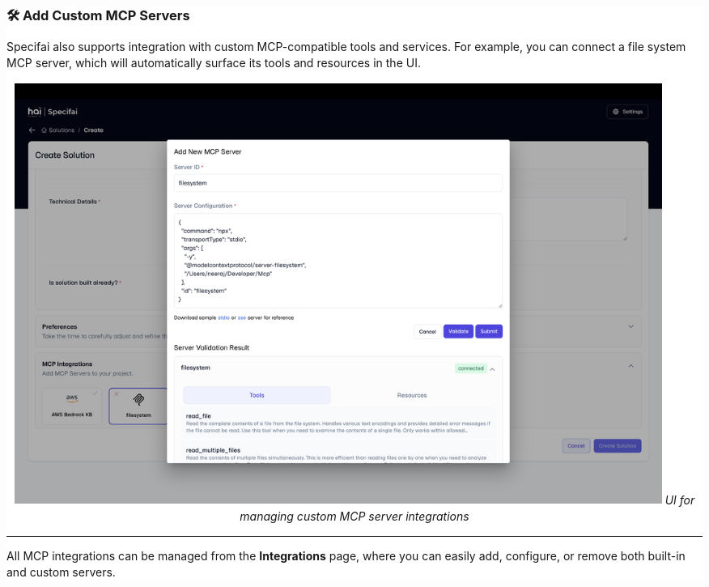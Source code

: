 
### 🛠 Add Custom MCP Servers

Specifai also supports integration with custom MCP-compatible tools and services. For example, you can connect a file system MCP server, which will automatically surface its tools and resources in the UI.

<div align="center">
  <img src="docs/static/img/mcp/custom-mcp-config.png" alt="Custom MCP Server Configuration" width="800">
  <em>UI for managing custom MCP server integrations</em>
</div>

---

All MCP integrations can be managed from the **Integrations** page, where you can easily add, configure, or remove both built-in and custom servers.

<div align="center">